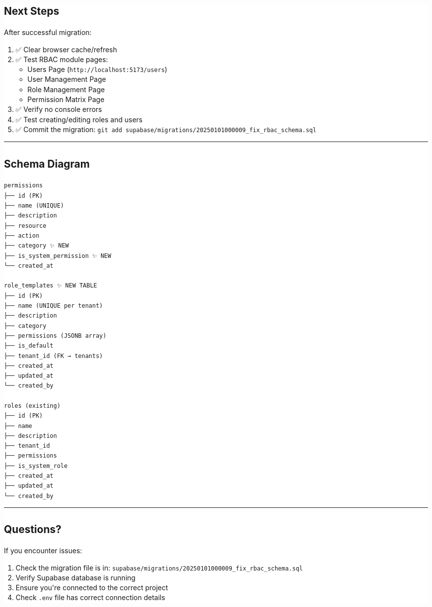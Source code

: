 ## Next Steps

After successful migration:

1. ✅ Clear browser cache/refresh
2. ✅ Test RBAC module pages:
   - Users Page (`http://localhost:5173/users`)
   - User Management Page
   - Role Management Page
   - Permission Matrix Page
3. ✅ Verify no console errors
4. ✅ Test creating/editing roles and users
5. ✅ Commit the migration: `git add supabase/migrations/20250101000009_fix_rbac_schema.sql`

---

## Schema Diagram

```
permissions
├── id (PK)
├── name (UNIQUE)
├── description
├── resource
├── action
├── category ✨ NEW
├── is_system_permission ✨ NEW
└── created_at

role_templates ✨ NEW TABLE
├── id (PK)
├── name (UNIQUE per tenant)
├── description
├── category
├── permissions (JSONB array)
├── is_default
├── tenant_id (FK → tenants)
├── created_at
├── updated_at
└── created_by

roles (existing)
├── id (PK)
├── name
├── description
├── tenant_id
├── permissions
├── is_system_role
├── created_at
├── updated_at
└── created_by
```

---

## Questions?

If you encounter issues:
1. Check the migration file is in: `supabase/migrations/20250101000009_fix_rbac_schema.sql`
2. Verify Supabase database is running
3. Ensure you're connected to the correct project
4. Check `.env` file has correct connection details